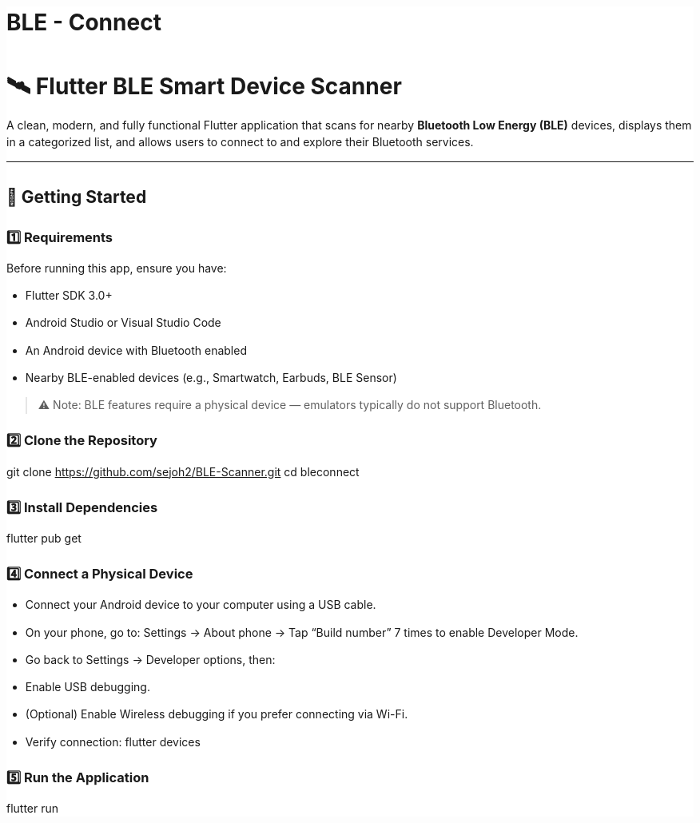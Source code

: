 # BLE - Connect

# 🛰️ Flutter BLE Smart Device Scanner

A clean, modern, and fully functional Flutter application that scans for nearby **Bluetooth Low Energy (BLE)** devices, displays them in a categorized list, and allows users to connect to and explore their Bluetooth services.

---

## 🚀 Getting Started

### 1️⃣ Requirements

Before running this app, ensure you have:

- Flutter SDK 3.0+

- Android Studio or Visual Studio Code

- An Android device with Bluetooth enabled

- Nearby BLE-enabled devices (e.g., Smartwatch, Earbuds, BLE Sensor)

> ⚠️ Note: BLE features require a physical device — emulators typically do not support Bluetooth.
> 

### 2️⃣ Clone the Repository

git clone https://github.com/sejoh2/BLE-Scanner.git
cd bleconnect


### 3️⃣ Install Dependencies
flutter pub get

### 4️⃣ Connect a Physical Device

- Connect your Android device to your computer using a USB cable.

- On your phone, go to: Settings → About phone → Tap “Build number” 7 times to enable Developer Mode.

- Go back to Settings → Developer options, then:

- Enable USB debugging.

- (Optional) Enable Wireless debugging if you prefer connecting via Wi-Fi.

- Verify connection:
 flutter devices

### 5️⃣ Run the Application
flutter run
